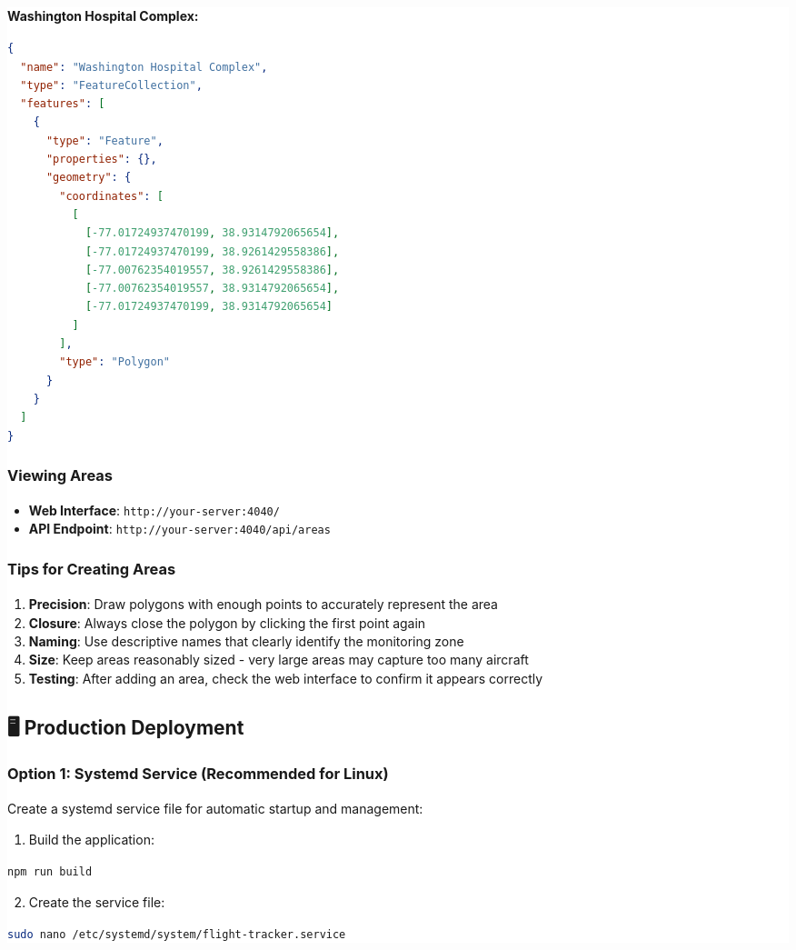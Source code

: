 **Washington Hospital Complex:**

```json
{
  "name": "Washington Hospital Complex",
  "type": "FeatureCollection",
  "features": [
    {
      "type": "Feature",
      "properties": {},
      "geometry": {
        "coordinates": [
          [
            [-77.01724937470199, 38.9314792065654],
            [-77.01724937470199, 38.9261429558386],
            [-77.00762354019557, 38.9261429558386],
            [-77.00762354019557, 38.9314792065654],
            [-77.01724937470199, 38.9314792065654]
          ]
        ],
        "type": "Polygon"
      }
    }
  ]
}
```

### Viewing Areas

- **Web Interface**: `http://your-server:4040/`
- **API Endpoint**: `http://your-server:4040/api/areas`

### Tips for Creating Areas

1. **Precision**: Draw polygons with enough points to accurately represent the area
2. **Closure**: Always close the polygon by clicking the first point again
3. **Naming**: Use descriptive names that clearly identify the monitoring zone
4. **Size**: Keep areas reasonably sized - very large areas may capture too many aircraft
5. **Testing**: After adding an area, check the web interface to confirm it appears correctly

## 🖥️ Production Deployment

### Option 1: Systemd Service (Recommended for Linux)

Create a systemd service file for automatic startup and management:

1. Build the application:
```bash
npm run build
```

2. Create the service file:
```bash
sudo nano /etc/systemd/system/flight-tracker.service
```
